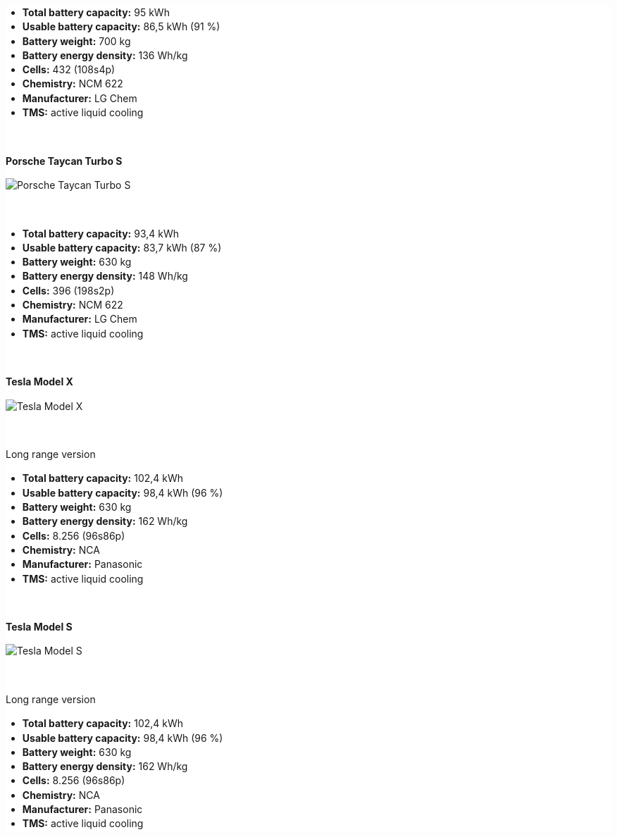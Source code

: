 
- **Total battery capacity:** 95 kWh
- **Usable battery capacity:** 86,5 kWh (91 %)
- **Battery weight:** 700 kg
- **Battery energy density:** 136 Wh/kg
- **Cells:** 432 (108s4p)
- **Chemistry:** NCM 622
- **Manufacturer:** LG Chem
- **TMS:** active liquid cooling

 

**Porsche Taycan Turbo S**

![Porsche Taycan Turbo S](post-images/Porsche-Taycan-Turbo-S.avif)

 

- **Total battery capacity:** 93,4 kWh
- **Usable battery capacity:** 83,7 kWh (87 %)
- **Battery weight:** 630 kg
- **Battery energy density:** 148 Wh/kg
- **Cells:** 396 (198s2p)
- **Chemistry:** NCM 622
- **Manufacturer:** LG Chem
- **TMS:** active liquid cooling

 

**Tesla Model X**

![Tesla Model X](post-images/Tesla-Model-X.avif)

 

Long range version

- **Total battery capacity:** 102,4 kWh
- **Usable battery capacity:** 98,4 kWh (96 %)
- **Battery weight:** 630 kg
- **Battery energy density:** 162 Wh/kg
- **Cells:** 8.256 (96s86p)
- **Chemistry:** NCA
- **Manufacturer:** Panasonic
- **TMS:** active liquid cooling

 

**Tesla Model S**

![Tesla Model S](post-images/Tesla-Model-S.avif)

 

Long range version

- **Total battery capacity:** 102,4 kWh
- **Usable battery capacity:** 98,4 kWh (96 %)
- **Battery weight:** 630 kg
- **Battery energy density:** 162 Wh/kg
- **Cells:** 8.256 (96s86p)
- **Chemistry:** NCA
- **Manufacturer:** Panasonic
- **TMS:** active liquid cooling
